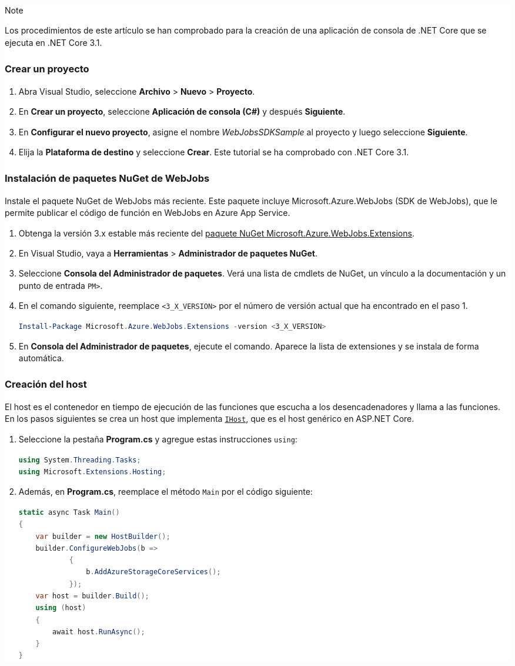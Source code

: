 >[!NOTE]  
>Los procedimientos de este artículo se han comprobado para la creación de una aplicación de consola de .NET Core que se ejecuta en .NET Core 3.1.

### <a name="create-a-project"></a>Crear un proyecto

1. Abra Visual Studio, seleccione **Archivo** > **Nuevo** > **Proyecto**.

1. En **Crear un proyecto**, seleccione **Aplicación de consola (C#)** y después **Siguiente**.

1. En **Configurar el nuevo proyecto**, asigne el nombre *WebJobsSDKSample* al proyecto y luego seleccione **Siguiente**.

1. Elija la **Plataforma de destino** y seleccione **Crear**. Este tutorial se ha comprobado con .NET Core 3.1.

### <a name="install-webjobs-nuget-packages"></a>Instalación de paquetes NuGet de WebJobs

Instale el paquete NuGet de WebJobs más reciente. Este paquete incluye Microsoft.Azure.WebJobs (SDK de WebJobs), que le permite publicar el código de función en WebJobs en Azure App Service.

1. Obtenga la versión 3.x estable más reciente del [paquete NuGet Microsoft.Azure.WebJobs.Extensions](https://www.nuget.org/packages/Microsoft.Azure.WebJobs.Extensions/).

2. En Visual Studio, vaya a **Herramientas** > **Administrador de paquetes NuGet**.

3. Seleccione **Consola del Administrador de paquetes**. Verá una lista de cmdlets de NuGet, un vínculo a la documentación y un punto de entrada `PM>`.

4. En el comando siguiente, reemplace `<3_X_VERSION>` por el número de versión actual que ha encontrado en el paso 1. 

     ```powershell
     Install-Package Microsoft.Azure.WebJobs.Extensions -version <3_X_VERSION>
     ```
5. En **Consola del Administrador de paquetes**, ejecute el comando. Aparece la lista de extensiones y se instala de forma automática. 
  
### <a name="create-the-host"></a>Creación del host

El host es el contenedor en tiempo de ejecución de las funciones que escucha a los desencadenadores y llama a las funciones. En los pasos siguientes se crea un host que implementa [`IHost`](/dotnet/api/microsoft.extensions.hosting.ihost), que es el host genérico en ASP.NET Core.

1. Seleccione la pestaña **Program.cs** y agregue estas instrucciones `using`:

    ```cs
    using System.Threading.Tasks;
    using Microsoft.Extensions.Hosting;
    ```

1. Además, en **Program.cs**, reemplace el método `Main` por el código siguiente:

    ```cs
    static async Task Main()
    {
        var builder = new HostBuilder();
        builder.ConfigureWebJobs(b =>
                {
                    b.AddAzureStorageCoreServices();
                });
        var host = builder.Build();
        using (host)
        {
            await host.RunAsync();
        }
    }
    ```
